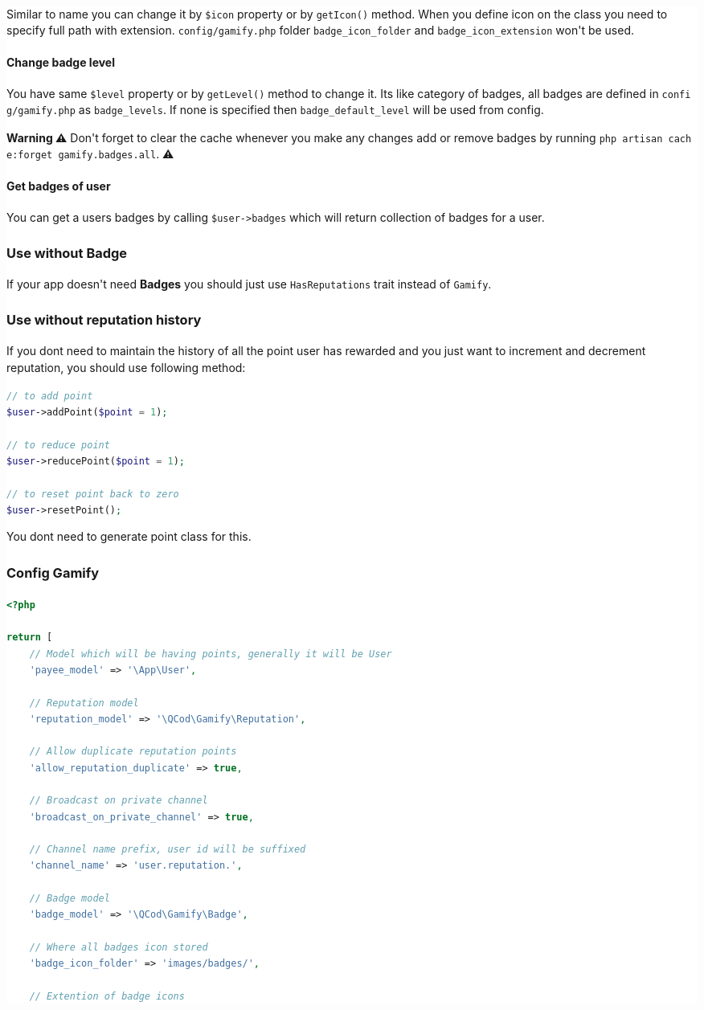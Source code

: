 Similar to name you can change it by `$icon` property or by `getIcon()` method. When you define icon on the class you need to specify full path with extension. 
`config/gamify.php` folder `badge_icon_folder` and `badge_icon_extension` won't be used.

#### Change badge level

You have same `$level` property or by `getLevel()` method to change it.
Its like category of badges, all badges are defined in `config/gamify.php` as `badge_levels`. If none is specified then `badge_default_level` will be used from config.

**Warning ⚠️** Don't forget to clear the cache whenever you make any changes add or remove badges by running `php artisan cache:forget gamify.badges.all`. ⚠️ 

#### Get badges of user
You can get a users badges by calling `$user->badges` which will return collection of badges for a user.

### Use without Badge

If your app doesn't need **Badges** you should just use `HasReputations` trait instead of `Gamify`.  

### Use without reputation history

If you dont need to maintain the history of all the point user has rewarded and you just want to increment and decrement reputation, you should use following method:

```php
// to add point
$user->addPoint($point = 1);

// to reduce point
$user->reducePoint($point = 1);

// to reset point back to zero
$user->resetPoint();
```

You dont need to generate point class for this.  

### Config Gamify

```php
<?php

return [
    // Model which will be having points, generally it will be User
    'payee_model' => '\App\User',

    // Reputation model
    'reputation_model' => '\QCod\Gamify\Reputation',

    // Allow duplicate reputation points
    'allow_reputation_duplicate' => true,

    // Broadcast on private channel
    'broadcast_on_private_channel' => true,

    // Channel name prefix, user id will be suffixed
    'channel_name' => 'user.reputation.',

    // Badge model
    'badge_model' => '\QCod\Gamify\Badge',

    // Where all badges icon stored
    'badge_icon_folder' => 'images/badges/',

    // Extention of badge icons
```